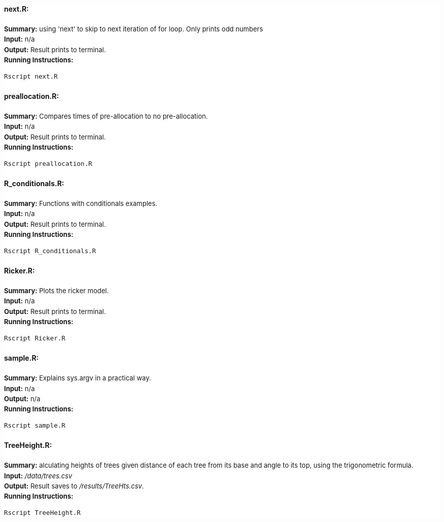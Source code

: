 #### next.R:
<font size=2>**Summary:** using 'next' to skip to next iteration of for loop. Only prints odd numbers <br />
**Input:** n/a <br />
**Output:** Result prints to terminal.<br />
**Running Instructions:** 
```bash
Rscript next.R 
```
</font>

#### preallocation.R:
<font size=2>**Summary:** Compares times of pre-allocation to no pre-allocation. <br />
**Input:** n/a <br />
**Output:** Result prints to terminal.<br />
**Running Instructions:** 
```bash
Rscript preallocation.R 
```
</font>

#### R_conditionals.R:
<font size=2>**Summary:** Functions with conditionals examples. <br />
**Input:** n/a <br />
**Output:** Result prints to terminal.<br />
**Running Instructions:** 
```bash
Rscript R_conditionals.R 
```
</font>

#### Ricker.R:
<font size=2>**Summary:** Plots the ricker model. <br />
**Input:** n/a <br />
**Output:** Result prints to terminal.<br />
**Running Instructions:** 
```bash
Rscript Ricker.R 
```
</font>

#### sample.R:
<font size=2>**Summary:** Explains sys.argv in a practical way. <br />
**Input:** n/a <br />
**Output:** n/a <br />
**Running Instructions:** 
```bash
Rscript sample.R 
```
</font>

#### TreeHeight.R:
<font size=2>**Summary:** alculating heights of trees given distance of each tree from its base and angle to its top, using  the trigonometric formula. <br />
**Input:** */data/trees.csv* <br />
**Output:** Result saves to */results/TreeHts.csv*.<br />
**Running Instructions:** 
```bash
Rscript TreeHeight.R 
```
</font>
